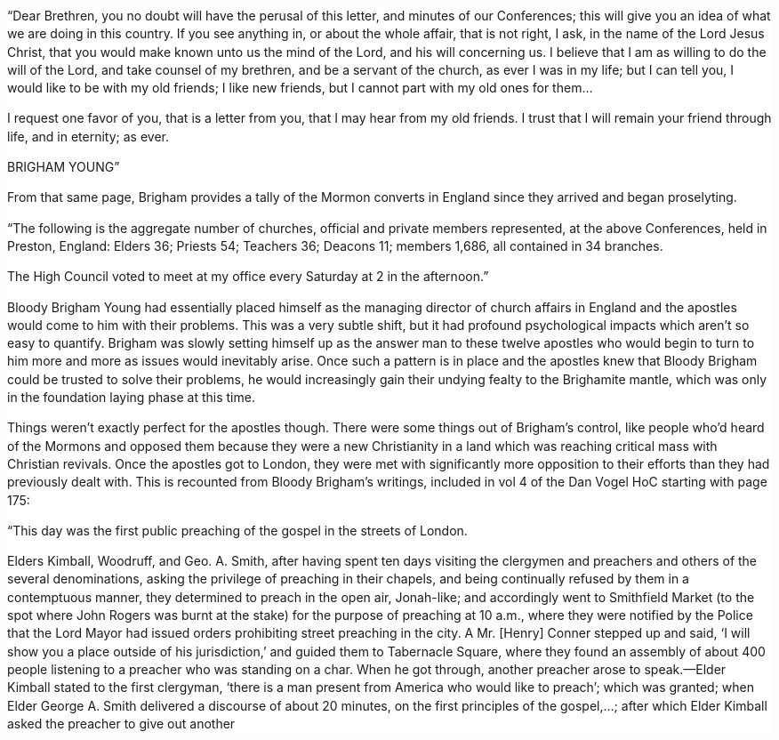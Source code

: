 “Dear Brethren, you no doubt will have the perusal of this letter, and
minutes of our Conferences; this will give you an idea of what we are
doing in this country. If you see anything in, or about the whole
affair, that is not right, I ask, in the name of the Lord Jesus Christ,
that you would make known unto us the mind of the Lord, and his will
concerning us. I believe that I am as willing to do the will of the
Lord, and take counsel of my brethren, and be a servant of the church,
as ever I was in my life; but I can tell you, I would like to be with my
old friends; I like new friends, but I cannot part with my old ones for
them…

I request one favor of you, that is a letter from you, that I may hear
from my old friends. I trust that I will remain your friend through
life, and in eternity; as ever.

BRIGHAM YOUNG”

From that same page, Brigham provides a tally of the Mormon converts in
England since they arrived and began proselyting.

“The following is the aggregate number of churches, official and private
members represented, at the above Conferences, held in Preston, England:
Elders 36; Priests 54; Teachers 36; Deacons 11; members 1,686, all
contained in 34 branches.

The High Council voted to meet at my office every Saturday at 2 in the
afternoon.”

Bloody Brigham Young had essentially placed himself as the managing
director of church affairs in England and the apostles would come to him
with their problems. This was a very subtle shift, but it had profound
psychological impacts which aren’t so easy to quantify. Brigham was
slowly setting himself up as the answer man to these twelve apostles who
would begin to turn to him more and more as issues would inevitably
arise. Once such a pattern is in place and the apostles knew that Bloody
Brigham could be trusted to solve their problems, he would increasingly
gain their undying fealty to the Brighamite mantle, which was only in
the foundation laying phase at this time.

Things weren’t exactly perfect for the apostles though. There were some
things out of Brigham’s control, like people who’d heard of the Mormons
and opposed them because they were a new Christianity in a land which
was reaching critical mass with Christian revivals. Once the apostles
got to London, they were met with significantly more opposition to their
efforts than they had previously dealt with. This is recounted from
Bloody Brigham’s writings, included in vol 4 of the Dan Vogel HoC
starting with page 175:

“This day was the first public preaching of the gospel in the streets of
London.

Elders Kimball, Woodruff, and Geo. A. Smith, after having spent ten days
visiting the clergymen and preachers and others of the several
denominations, asking the privilege of preaching in their chapels, and
being continually refused by them in a contemptuous manner, they
determined to preach in the open air, Jonah-like; and accordingly went
to Smithfield Market (to the spot where John Rogers was burnt at the
stake) for the purpose of preaching at 10 a.m., where they were notified
by the Police that the Lord Mayor had issued orders prohibiting street
preaching in the city. A Mr. \[Henry\] Conner stepped up and said, ‘I
will show you a place outside of his jurisdiction,’ and guided them to
Tabernacle Square, where they found an assembly of about 400 people
listening to a preacher who was standing on a char. When he got through,
another preacher arose to speak.—Elder Kimball stated to the first
clergyman, ‘there is a man present from America who would like to
preach’; which was granted; when Elder George A. Smith delivered a
discourse of about 20 minutes, on the first principles of the gospel,…;
after which Elder Kimball asked the preacher to give out another